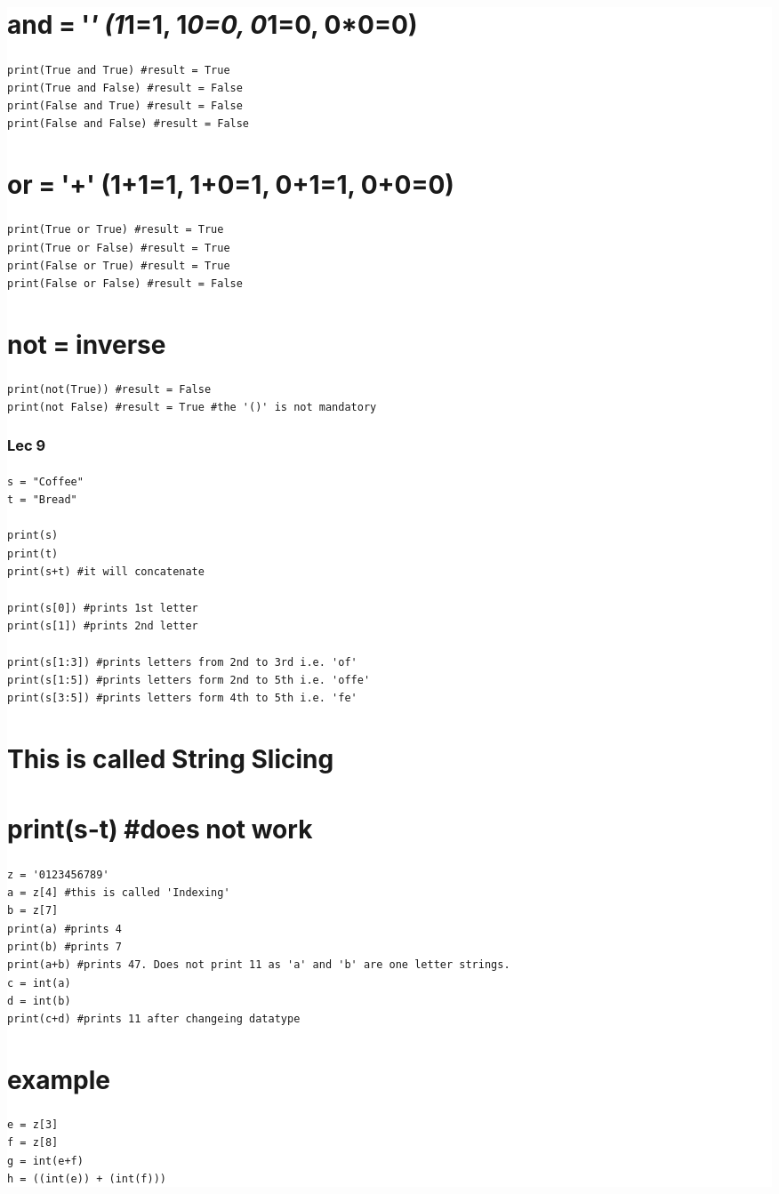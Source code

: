 # and = '*' (1*1=1, 1*0=0, 0*1=0, 0*0=0)
```
print(True and True) #result = True
print(True and False) #result = False
print(False and True) #result = False
print(False and False) #result = False
```
# or = '+' (1+1=1, 1+0=1, 0+1=1, 0+0=0)
```
print(True or True) #result = True
print(True or False) #result = True
print(False or True) #result = True
print(False or False) #result = False
```
# not = inverse
```
print(not(True)) #result = False
print(not False) #result = True #the '()' is not mandatory
```

### Lec 9
```
s = "Coffee"
t = "Bread"

print(s)
print(t)
print(s+t) #it will concatenate

print(s[0]) #prints 1st letter
print(s[1]) #prints 2nd letter

print(s[1:3]) #prints letters from 2nd to 3rd i.e. 'of'
print(s[1:5]) #prints letters form 2nd to 5th i.e. 'offe'
print(s[3:5]) #prints letters form 4th to 5th i.e. 'fe'
```
# This is called String Slicing

# print(s-t) #does not work
```
z = '0123456789'
a = z[4] #this is called 'Indexing'
b = z[7]
print(a) #prints 4
print(b) #prints 7
print(a+b) #prints 47. Does not print 11 as 'a' and 'b' are one letter strings.
c = int(a)
d = int(b)
print(c+d) #prints 11 after changeing datatype
```
# example
```
e = z[3]
f = z[8]
g = int(e+f)
h = ((int(e)) + (int(f)))
```